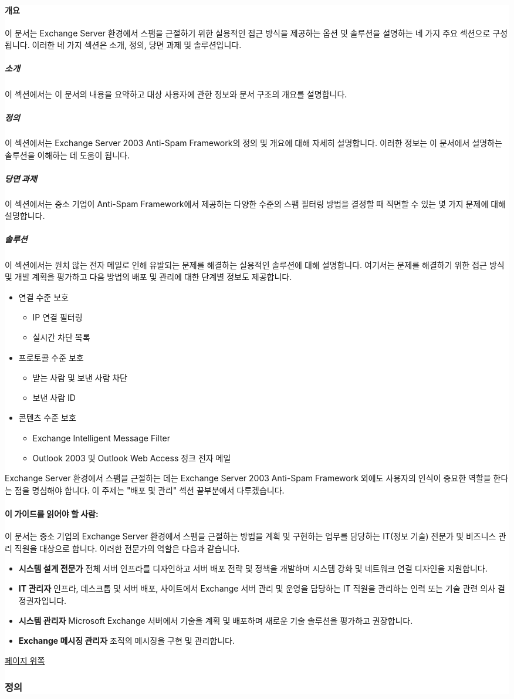 #### 개요

이 문서는 Exchange Server 환경에서 스팸을 근절하기 위한 실용적인 접근 방식을 제공하는 옵션 및 솔루션을 설명하는 네 가지 주요 섹션으로 구성됩니다. 이러한 네 가지 섹션은 소개, 정의, 당면 과제 및 솔루션입니다.

##### 소개

이 섹션에서는 이 문서의 내용을 요약하고 대상 사용자에 관한 정보와 문서 구조의 개요를 설명합니다.

##### 정의

이 섹션에서는 Exchange Server 2003 Anti-Spam Framework의 정의 및 개요에 대해 자세히 설명합니다. 이러한 정보는 이 문서에서 설명하는 솔루션을 이해하는 데 도움이 됩니다.

##### 당면 과제

이 섹션에서는 중소 기업이 Anti-Spam Framework에서 제공하는 다양한 수준의 스팸 필터링 방법을 결정할 때 직면할 수 있는 몇 가지 문제에 대해 설명합니다.

##### 솔루션

이 섹션에서는 원치 않는 전자 메일로 인해 유발되는 문제를 해결하는 실용적인 솔루션에 대해 설명합니다. 여기서는 문제를 해결하기 위한 접근 방식 및 개발 계획을 평가하고 다음 방법의 배포 및 관리에 대한 단계별 정보도 제공합니다.

-   연결 수준 보호

    -   IP 연결 필터링

    -   실시간 차단 목록

-   프로토콜 수준 보호

    -   받는 사람 및 보낸 사람 차단

    -   보낸 사람 ID

-   콘텐츠 수준 보호

    -   Exchange Intelligent Message Filter

    -   Outlook 2003 및 Outlook Web Access 정크 전자 메일

Exchange Server 환경에서 스팸을 근절하는 데는 Exchange Server 2003 Anti-Spam Framework 외에도 사용자의 인식이 중요한 역할을 한다는 점을 명심해야 합니다. 이 주제는 "배포 및 관리" 섹션 끝부분에서 다루겠습니다.

#### 이 가이드를 읽어야 할 사람:

이 문서는 중소 기업의 Exchange Server 환경에서 스팸을 근절하는 방법을 계획 및 구현하는 업무를 담당하는 IT(정보 기술) 전문가 및 비즈니스 관리 직원을 대상으로 합니다. 이러한 전문가의 역할은 다음과 같습니다.

-   **시스템 설계 전문가** 전체 서버 인프라를 디자인하고 서버 배포 전략 및 정책을 개발하며 시스템 강화 및 네트워크 연결 디자인을 지원합니다.

-   **IT 관리자** 인프라, 데스크톱 및 서버 배포, 사이트에서 Exchange 서버 관리 및 운영을 담당하는 IT 직원을 관리하는 인력 또는 기술 관련 의사 결정권자입니다.

-   **시스템 관리자** Microsoft Exchange 서버에서 기술을 계획 및 배포하며 새로운 기술 솔루션을 평가하고 권장합니다.

-   **Exchange 메시징 관리자** 조직의 메시징을 구현 및 관리합니다.

[](#mainsection)[페이지 위쪽](#mainsection)

### 정의
